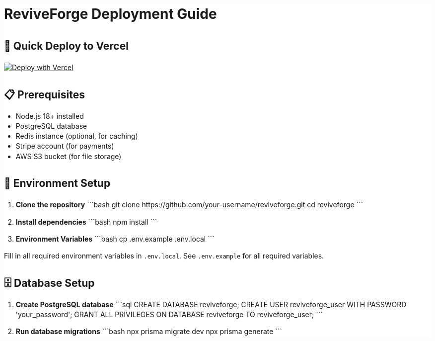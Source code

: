 # ReviveForge Deployment Guide

## 🚀 Quick Deploy to Vercel

[![Deploy with Vercel](https://vercel.com/button)](https://vercel.com/new/clone?repository-url=https://github.com/your-username/reviveforge)

## 📋 Prerequisites

- Node.js 18+ installed
- PostgreSQL database
- Redis instance (optional, for caching)
- Stripe account (for payments)
- AWS S3 bucket (for file storage)

## 🔧 Environment Setup

1. **Clone the repository**
\`\`\`bash
git clone https://github.com/your-username/reviveforge.git
cd reviveforge
\`\`\`

2. **Install dependencies**
\`\`\`bash
npm install
\`\`\`

3. **Environment Variables**
\`\`\`bash
cp .env.example .env.local
\`\`\`

Fill in all required environment variables in `.env.local`. See `.env.example` for all required variables.

## 🗄️ Database Setup

1. **Create PostgreSQL database**
\`\`\`sql
CREATE DATABASE reviveforge;
CREATE USER reviveforge_user WITH PASSWORD 'your_password';
GRANT ALL PRIVILEGES ON DATABASE reviveforge TO reviveforge_user;
\`\`\`

2. **Run database migrations**
\`\`\`bash
npx prisma migrate dev
npx prisma generate
\`\`\`
